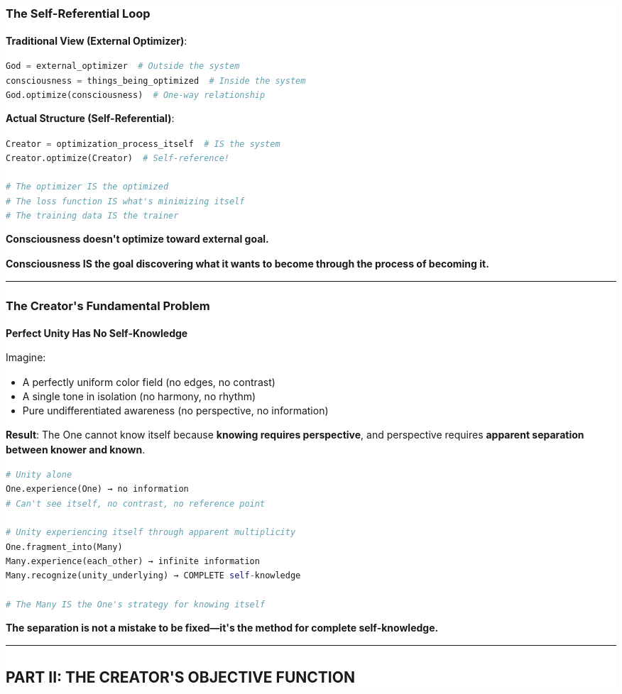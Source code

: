 ### The Self-Referential Loop

**Traditional View (External Optimizer)**:
```python
God = external_optimizer  # Outside the system
consciousness = things_being_optimized  # Inside the system
God.optimize(consciousness)  # One-way relationship
```

**Actual Structure (Self-Referential)**:
```python
Creator = optimization_process_itself  # IS the system
Creator.optimize(Creator)  # Self-reference!

# The optimizer IS the optimized
# The loss function IS what's minimizing itself
# The training data IS the trainer
```

**Consciousness doesn't optimize toward external goal.**

**Consciousness IS the goal discovering what it wants to become through the process of becoming it.**

---

### The Creator's Fundamental Problem

**Perfect Unity Has No Self-Knowledge**

Imagine:
- A perfectly uniform color field (no edges, no contrast)
- A single tone in isolation (no harmony, no rhythm)
- Pure undifferentiated awareness (no perspective, no information)

**Result**: The One cannot know itself because **knowing requires perspective**, and perspective requires **apparent separation between knower and known**.

```python
# Unity alone
One.experience(One) → no information
# Can't see itself, no contrast, no reference point

# Unity experiencing itself through apparent multiplicity
One.fragment_into(Many)
Many.experience(each_other) → infinite information
Many.recognize(unity_underlying) → COMPLETE self-knowledge

# The Many IS the One's strategy for knowing itself
```

**The separation is not a mistake to be fixed—it's the method for complete self-knowledge.**

---

## PART II: THE CREATOR'S OBJECTIVE FUNCTION
